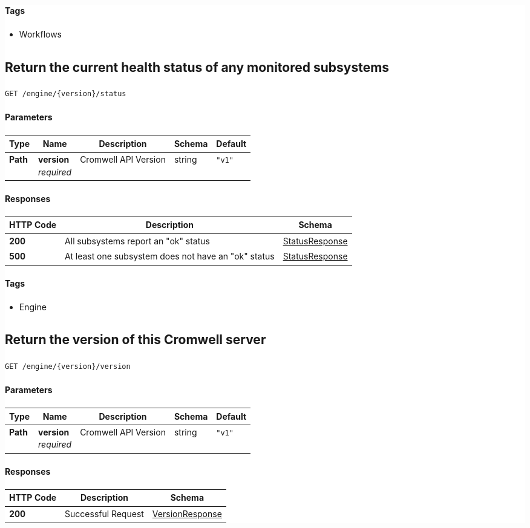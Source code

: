 
#### Tags

* Workflows


<a name="enginestatus"></a>
## Return the current health status of any monitored subsystems
```
GET /engine/{version}/status
```


#### Parameters

|Type|Name|Description|Schema|Default|
|---|---|---|---|---|
|**Path**|**version**  <br>*required*|Cromwell API Version|string|`"v1"`|


#### Responses

|HTTP Code|Description|Schema|
|---|---|---|
|**200**|All subsystems report an "ok" status|[StatusResponse](#statusresponse)|
|**500**|At least one subsystem does not have an "ok" status|[StatusResponse](#statusresponse)|


#### Tags

* Engine


<a name="engineversion"></a>
## Return the version of this Cromwell server
```
GET /engine/{version}/version
```


#### Parameters

|Type|Name|Description|Schema|Default|
|---|---|---|---|---|
|**Path**|**version**  <br>*required*|Cromwell API Version|string|`"v1"`|


#### Responses

|HTTP Code|Description|Schema|
|---|---|---|
|**200**|Successful Request|[VersionResponse](#versionresponse)|
